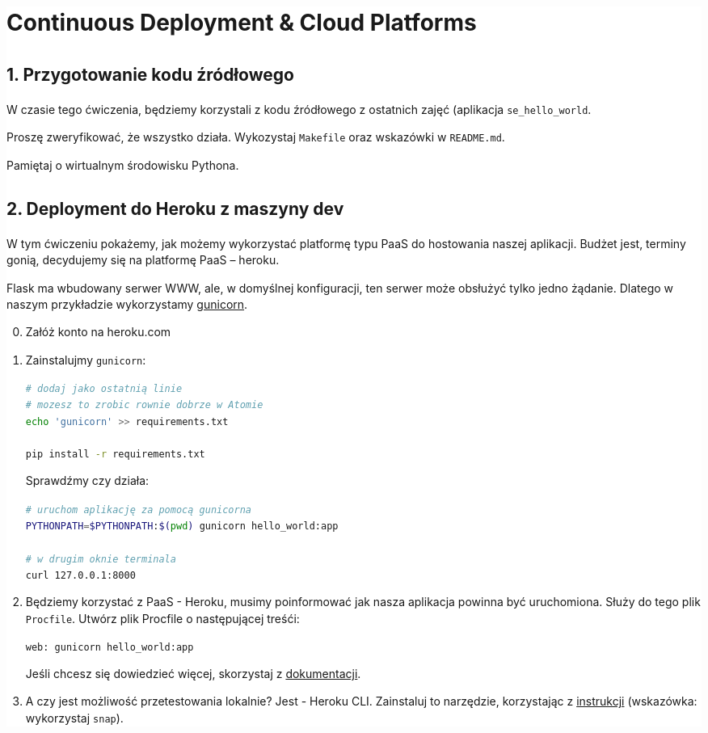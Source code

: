 # Continuous Deployment &amp; Cloud Platforms

## 1. Przygotowanie kodu źródłowego

W czasie tego ćwiczenia, będziemy korzystali z kodu źródłowego z ostatnich zajęć (aplikacja `se_hello_world`.

Proszę zweryfikować, że wszystko działa. Wykozystaj `Makefile` oraz wskazówki w `README.md`.

Pamiętaj o wirtualnym środowisku Pythona.

## 2. Deployment do Heroku z maszyny dev

W tym ćwiczeniu pokażemy, jak możemy wykorzystać platformę typu PaaS do hostowania naszej aplikacji. Budżet jest, terminy gonią, decydujemy się na platformę PaaS – heroku.

Flask ma wbudowany serwer WWW, ale, w domyślnej konfiguracji, ten serwer może obsłużyć tylko jedno żądanie. Dlatego w naszym przykładzie wykorzystamy [gunicorn](https://devcenter.heroku.com/articles/python-gunicorn).

0. Załóż konto na heroku.com

1. Zainstalujmy `gunicorn`:

   ```bash
   # dodaj jako ostatnią linie
   # mozesz to zrobic rownie dobrze w Atomie
   echo 'gunicorn' >> requirements.txt

   pip install -r requirements.txt
   ```

   Sprawdźmy czy działa:

   ```bash
   # uruchom aplikację za pomocą gunicorna
   PYTHONPATH=$PYTHONPATH:$(pwd) gunicorn hello_world:app

   # w drugim oknie terminala
   curl 127.0.0.1:8000
   ```

2. Będziemy korzystać z PaaS - Heroku, musimy poinformować jak nasza aplikacja powinna być uruchomiona. Służy do tego plik `Procfile`. Utwórz plik Procfile o następującej treśći:

   ```Procfile
   web: gunicorn hello_world:app
   ```

   Jeśli chcesz się dowiedzieć więcej, skorzystaj z [dokumentacji](https://devcenter.heroku.com/articles/getting-started-with-python).

3. A czy jest możliwość przetestowania lokalnie? Jest - Heroku CLI. Zainstaluj to narzędzie, korzystając z [instrukcji](https://devcenter.heroku.com/articles/heroku-cli) (wskazówka: wykorzystaj  `snap`).
